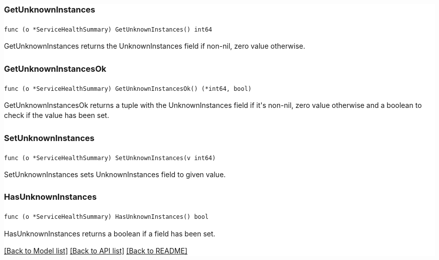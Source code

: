 
### GetUnknownInstances

`func (o *ServiceHealthSummary) GetUnknownInstances() int64`

GetUnknownInstances returns the UnknownInstances field if non-nil, zero value otherwise.

### GetUnknownInstancesOk

`func (o *ServiceHealthSummary) GetUnknownInstancesOk() (*int64, bool)`

GetUnknownInstancesOk returns a tuple with the UnknownInstances field if it's non-nil, zero value otherwise
and a boolean to check if the value has been set.

### SetUnknownInstances

`func (o *ServiceHealthSummary) SetUnknownInstances(v int64)`

SetUnknownInstances sets UnknownInstances field to given value.

### HasUnknownInstances

`func (o *ServiceHealthSummary) HasUnknownInstances() bool`

HasUnknownInstances returns a boolean if a field has been set.


[[Back to Model list]](../README.md#documentation-for-models) [[Back to API list]](../README.md#documentation-for-api-endpoints) [[Back to README]](../README.md)


